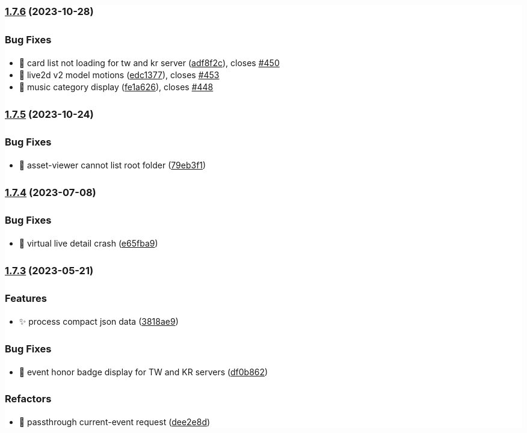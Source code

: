 ### [1.7.6](https://github.com/Sekai-World/sekai-viewer/compare/v1.7.5...v1.7.6) (2023-10-28)


### Bug Fixes

* :bug: card list not loading for tw and kr server ([adf8f2c](https://github.com/Sekai-World/sekai-viewer/commits/adf8f2cbbc9091c06d7ea3d8635801570cba57ce)), closes [#450](https://github.com/Sekai-World/sekai-viewer/issues/450)
* :bug: live2d v2 model motions ([edc1377](https://github.com/Sekai-World/sekai-viewer/commits/edc137732f9a3c6285dadbd4f4d3dc98ccd1de11)), closes [#453](https://github.com/Sekai-World/sekai-viewer/issues/453)
* :bug: music category display ([fe1a626](https://github.com/Sekai-World/sekai-viewer/commits/fe1a626e881dc93bd9b06d45a70a8783a35cfa3a)), closes [#448](https://github.com/Sekai-World/sekai-viewer/issues/448)

### [1.7.5](https://github.com/Sekai-World/sekai-viewer/compare/v1.7.4...v1.7.5) (2023-10-24)


### Bug Fixes

* :bug: asset-viewer cannot list root folder ([79eb3f1](https://github.com/Sekai-World/sekai-viewer/commits/79eb3f197af4912083f24bf9c8439e278c80cf06))

### [1.7.4](https://github.com/Sekai-World/sekai-viewer/compare/v1.7.3...v1.7.4) (2023-07-08)


### Bug Fixes

* :bug: virtual live detail crash ([e65fba9](https://github.com/Sekai-World/sekai-viewer/commits/e65fba96c41713009cfa4456aca9e3f53363f91a))

### [1.7.3](https://github.com/Sekai-World/sekai-viewer/compare/v1.7.2...v1.7.3) (2023-05-21)


### Features

* :sparkles: process compact json data ([3818ae9](https://github.com/Sekai-World/sekai-viewer/commits/3818ae9be0518af20aa32b40da62cd6793a6a005))


### Bug Fixes

* :bug: event honor badge display for TW and KR servers ([df0b862](https://github.com/Sekai-World/sekai-viewer/commits/df0b862b657ba8f51b14472a0942002725669a54))


### Refactors

* :clown_face: passthrough current-event request ([dee2e8d](https://github.com/Sekai-World/sekai-viewer/commits/dee2e8d0a732e0be195416960d59971fb577e65b))
